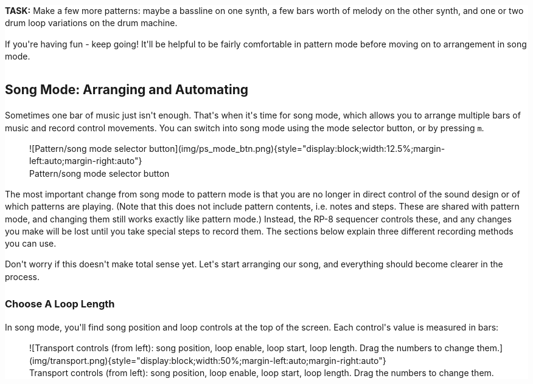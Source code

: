 **TASK:** Make a few more patterns: maybe a bassline on one synth, a few bars worth of melody on the other synth, and one or two
drum loop variations on the drum machine.

If you're having fun - keep going! It'll be helpful to be fairly comfortable in pattern mode before moving on to
arrangement in song mode.

## Song Mode: Arranging and Automating

Sometimes one bar of music just isn't enough. That's when it's time for song mode, which allows you to arrange multiple
bars of music and record control movements. You can switch into song mode using the mode selector button, or by
pressing `m`.

<figure markdown>
  ![Pattern/song mode selector button](img/ps_mode_btn.png){style="display:block;width:12.5%;margin-left:auto;margin-right:auto"}
  <figcaption>Pattern/song mode selector button</figcaption>
</figure>

The most important change from song mode to pattern mode is that you are no longer in direct control of the sound
design or of which patterns are playing. (Note that this does not include pattern contents, i.e. notes and steps. These are
shared with pattern mode, and changing them still works exactly like pattern mode.) Instead, the RP-8 sequencer
controls these, and any changes you make will be lost until you take special steps to record them. The sections below
explain three different recording methods you can use.

Don't worry if this doesn't make total sense yet. Let's start arranging our song, and everything should become clearer in the
process.

### Choose A Loop Length

In song mode, you'll find song position and loop controls at the top of the screen. Each control's value is measured in bars:

<figure markdown>
  ![Transport controls (from left): song position, loop enable, loop start, loop length. Drag the numbers to change them.](img/transport.png){style="display:block;width:50%;margin-left:auto;margin-right:auto"}
  <figcaption>Transport controls (from left): song position, loop enable, loop start, loop length. Drag the numbers to change them.</figcaption>
</figure>
